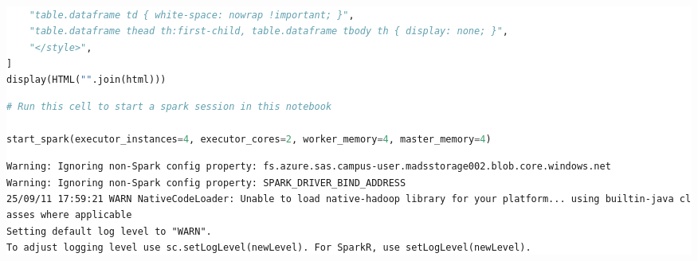 ```python
    "table.dataframe td { white-space: nowrap !important; }",
    "table.dataframe thead th:first-child, table.dataframe tbody th { display: none; }",
    "</style>",
]
display(HTML("".join(html)))
```


<style>pre { white-space: pre !important; }table.dataframe td { white-space: nowrap !important; }table.dataframe thead th:first-child, table.dataframe tbody th { display: none; }</style>



```python
# Run this cell to start a spark session in this notebook

start_spark(executor_instances=4, executor_cores=2, worker_memory=4, master_memory=4)
```

    Warning: Ignoring non-Spark config property: fs.azure.sas.campus-user.madsstorage002.blob.core.windows.net
    Warning: Ignoring non-Spark config property: SPARK_DRIVER_BIND_ADDRESS
    25/09/11 17:59:21 WARN NativeCodeLoader: Unable to load native-hadoop library for your platform... using builtin-java classes where applicable
    Setting default log level to "WARN".
    To adjust logging level use sc.setLogLevel(newLevel). For SparkR, use setLogLevel(newLevel).


